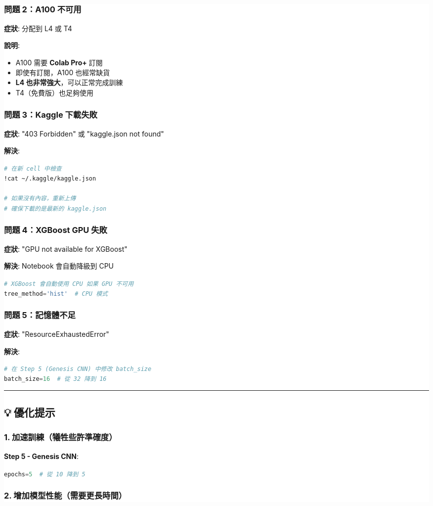 ### 問題 2：A100 不可用

**症狀**: 分配到 L4 或 T4

**說明**:
- A100 需要 **Colab Pro+** 訂閱
- 即使有訂閱，A100 也經常缺貨
- **L4 也非常強大**，可以正常完成訓練
- T4（免費版）也足夠使用

### 問題 3：Kaggle 下載失敗

**症狀**: "403 Forbidden" 或 "kaggle.json not found"

**解決**:
```bash
# 在新 cell 中檢查
!cat ~/.kaggle/kaggle.json

# 如果沒有內容，重新上傳
# 確保下載的是最新的 kaggle.json
```

### 問題 4：XGBoost GPU 失敗

**症狀**: "GPU not available for XGBoost"

**解決**: Notebook 會自動降級到 CPU
```python
# XGBoost 會自動使用 CPU 如果 GPU 不可用
tree_method='hist'  # CPU 模式
```

### 問題 5：記憶體不足

**症狀**: "ResourceExhaustedError"

**解決**:
```python
# 在 Step 5 (Genesis CNN) 中修改 batch_size
batch_size=16  # 從 32 降到 16
```

---

## 💡 優化提示

### 1. 加速訓練（犧牲些許準確度）

**Step 5 - Genesis CNN**:
```python
epochs=5  # 從 10 降到 5
```

### 2. 增加模型性能（需要更長時間）
